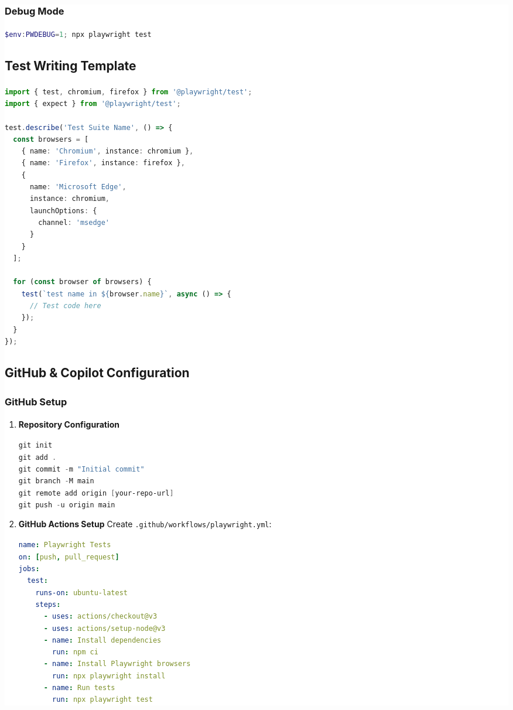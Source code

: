 ### Debug Mode
```powershell
$env:PWDEBUG=1; npx playwright test
```

## Test Writing Template

```typescript
import { test, chromium, firefox } from '@playwright/test';
import { expect } from '@playwright/test';

test.describe('Test Suite Name', () => {
  const browsers = [
    { name: 'Chromium', instance: chromium },
    { name: 'Firefox', instance: firefox },
    { 
      name: 'Microsoft Edge', 
      instance: chromium,
      launchOptions: {
        channel: 'msedge'
      }
    }
  ];

  for (const browser of browsers) {
    test(`test name in ${browser.name}`, async () => {
      // Test code here
    });
  }
});
```

## GitHub & Copilot Configuration

### GitHub Setup
1. **Repository Configuration**
   ```powershell
   git init
   git add .
   git commit -m "Initial commit"
   git branch -M main
   git remote add origin [your-repo-url]
   git push -u origin main
   ```

2. **GitHub Actions Setup**
   Create `.github/workflows/playwright.yml`:
   ```yaml
   name: Playwright Tests
   on: [push, pull_request]
   jobs:
     test:
       runs-on: ubuntu-latest
       steps:
         - uses: actions/checkout@v3
         - uses: actions/setup-node@v3
         - name: Install dependencies
           run: npm ci
         - name: Install Playwright browsers
           run: npx playwright install
         - name: Run tests
           run: npx playwright test
   ```
